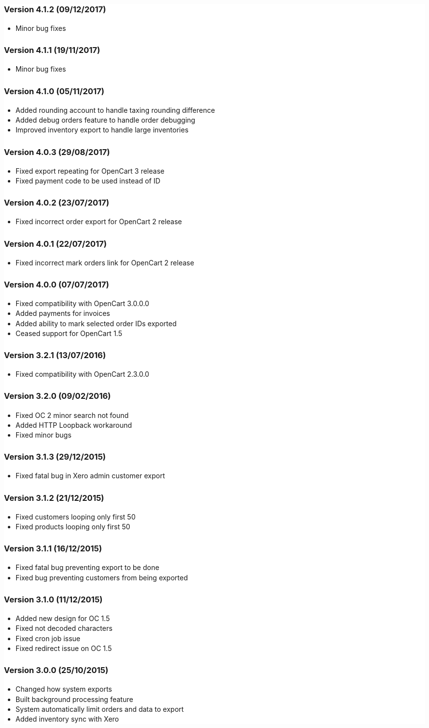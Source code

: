 ### Version 4.1.2 (09/12/2017)
* Minor bug fixes
### Version 4.1.1 (19/11/2017)
* Minor bug fixes
### Version 4.1.0 (05/11/2017)
* Added rounding account to handle taxing rounding difference
* Added debug orders feature to handle order debugging
* Improved inventory export to handle large inventories
### Version 4.0.3 (29/08/2017)
* Fixed export repeating for OpenCart 3 release
* Fixed payment code to be used instead of ID
### Version 4.0.2 (23/07/2017)
* Fixed incorrect order export for OpenCart 2 release
### Version 4.0.1 (22/07/2017)
* Fixed incorrect mark orders link for OpenCart 2 release
### Version 4.0.0 (07/07/2017)
* Fixed compatibility with OpenCart 3.0.0.0
* Added payments for invoices
* Added ability to mark selected order IDs exported
* Ceased support for OpenCart 1.5
### Version 3.2.1 (13/07/2016)
* Fixed compatibility with OpenCart 2.3.0.0
### Version 3.2.0 (09/02/2016)
* Fixed OC 2 minor search not found
* Added HTTP Loopback workaround
* Fixed minor bugs
### Version 3.1.3 (29/12/2015)
* Fixed fatal bug in Xero admin customer export
### Version 3.1.2 (21/12/2015)
* Fixed customers looping only first 50
* Fixed products looping only first 50
### Version 3.1.1 (16/12/2015)
* Fixed fatal bug preventing export to be done
* Fixed bug preventing customers from being exported
### Version 3.1.0 (11/12/2015)
* Added new design for OC 1.5
* Fixed not decoded characters
* Fixed cron job issue
* Fixed redirect issue on OC 1.5
### Version 3.0.0 (25/10/2015)
* Changed how system exports
* Built background processing feature
* System automatically limit orders and data to export
* Added inventory sync with Xero
